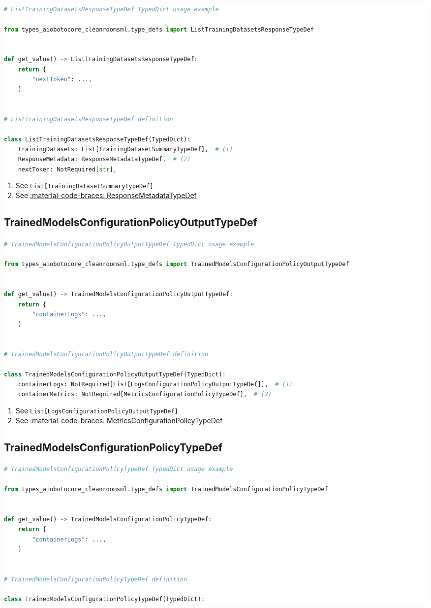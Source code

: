 ```python
# ListTrainingDatasetsResponseTypeDef TypedDict usage example

from types_aiobotocore_cleanroomsml.type_defs import ListTrainingDatasetsResponseTypeDef


def get_value() -> ListTrainingDatasetsResponseTypeDef:
    return {
        "nextToken": ...,
    }


# ListTrainingDatasetsResponseTypeDef definition

class ListTrainingDatasetsResponseTypeDef(TypedDict):
    trainingDatasets: List[TrainingDatasetSummaryTypeDef],  # (1)
    ResponseMetadata: ResponseMetadataTypeDef,  # (2)
    nextToken: NotRequired[str],
```

1. See `List[TrainingDatasetSummaryTypeDef]`
2. See [:material-code-braces: ResponseMetadataTypeDef](./type_defs.md#responsemetadatatypedef)

## TrainedModelsConfigurationPolicyOutputTypeDef

```python
# TrainedModelsConfigurationPolicyOutputTypeDef TypedDict usage example

from types_aiobotocore_cleanroomsml.type_defs import TrainedModelsConfigurationPolicyOutputTypeDef


def get_value() -> TrainedModelsConfigurationPolicyOutputTypeDef:
    return {
        "containerLogs": ...,
    }


# TrainedModelsConfigurationPolicyOutputTypeDef definition

class TrainedModelsConfigurationPolicyOutputTypeDef(TypedDict):
    containerLogs: NotRequired[List[LogsConfigurationPolicyOutputTypeDef]],  # (1)
    containerMetrics: NotRequired[MetricsConfigurationPolicyTypeDef],  # (2)
```

1. See `List[LogsConfigurationPolicyOutputTypeDef]`
2. See [:material-code-braces: MetricsConfigurationPolicyTypeDef](./type_defs.md#metricsconfigurationpolicytypedef)

## TrainedModelsConfigurationPolicyTypeDef

```python
# TrainedModelsConfigurationPolicyTypeDef TypedDict usage example

from types_aiobotocore_cleanroomsml.type_defs import TrainedModelsConfigurationPolicyTypeDef


def get_value() -> TrainedModelsConfigurationPolicyTypeDef:
    return {
        "containerLogs": ...,
    }


# TrainedModelsConfigurationPolicyTypeDef definition

class TrainedModelsConfigurationPolicyTypeDef(TypedDict):
```